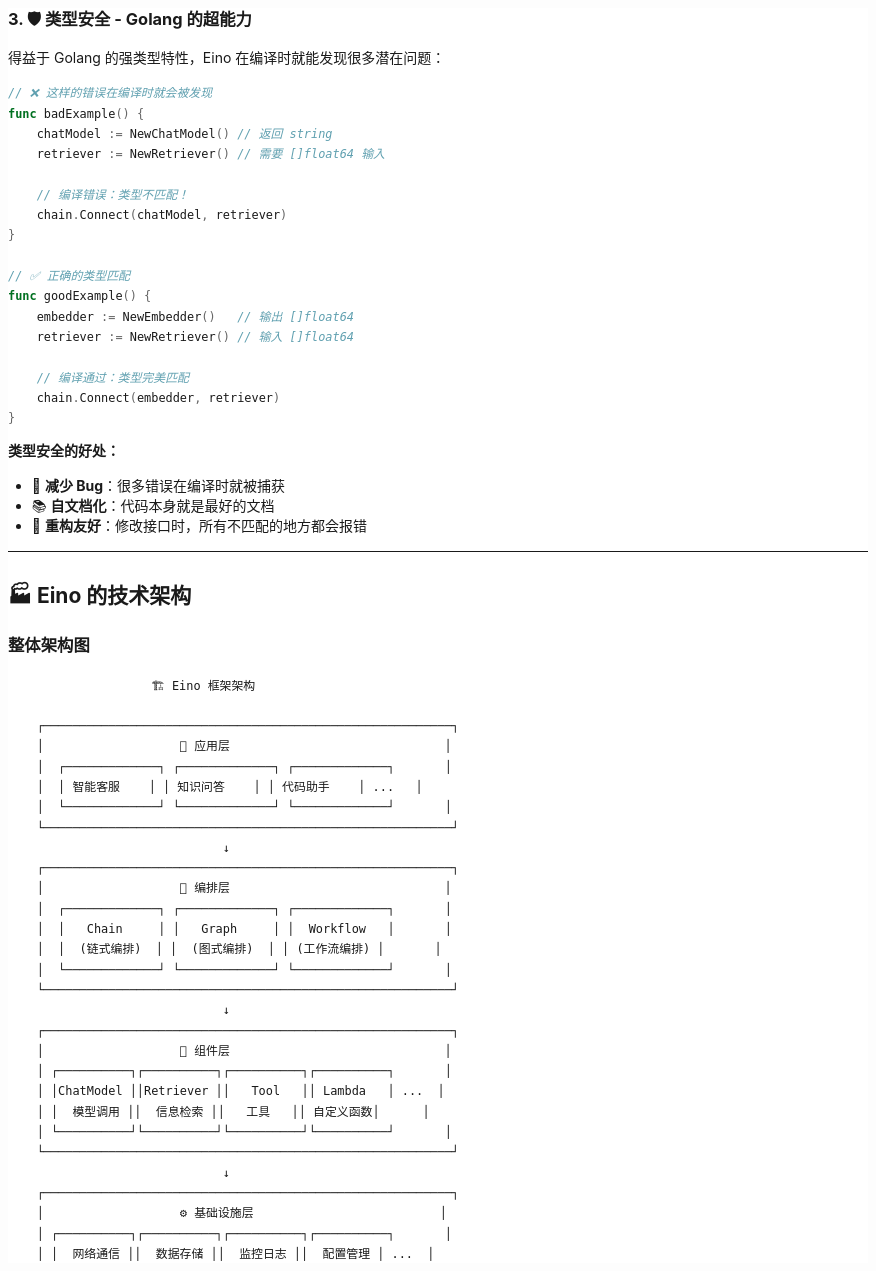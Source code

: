 ### 3. 🛡️ 类型安全 - Golang 的超能力

得益于 Golang 的强类型特性，Eino 在编译时就能发现很多潜在问题：

```go
// ❌ 这样的错误在编译时就会被发现
func badExample() {
    chatModel := NewChatModel() // 返回 string
    retriever := NewRetriever() // 需要 []float64 输入
    
    // 编译错误：类型不匹配！
    chain.Connect(chatModel, retriever) 
}

// ✅ 正确的类型匹配
func goodExample() {
    embedder := NewEmbedder()   // 输出 []float64
    retriever := NewRetriever() // 输入 []float64
    
    // 编译通过：类型完美匹配
    chain.Connect(embedder, retriever)
}
```

**类型安全的好处：**
- 🐛 **减少 Bug**：很多错误在编译时就被捕获
- 📚 **自文档化**：代码本身就是最好的文档
- 🔄 **重构友好**：修改接口时，所有不匹配的地方都会报错

---

## 🏭 Eino 的技术架构

### 整体架构图

```
                    🏗️ Eino 框架架构
    
    ┌─────────────────────────────────────────────────────────┐
    │                   📱 应用层                              │
    │  ┌─────────────┐ ┌─────────────┐ ┌─────────────┐       │
    │  │ 智能客服    │ │ 知识问答    │ │ 代码助手    │ ...   │
    │  └─────────────┘ └─────────────┘ └─────────────┘       │
    └─────────────────────────────────────────────────────────┘
                              ↓
    ┌─────────────────────────────────────────────────────────┐
    │                   🔗 编排层                              │
    │  ┌─────────────┐ ┌─────────────┐ ┌─────────────┐       │
    │  │   Chain     │ │   Graph     │ │  Workflow   │       │
    │  │  (链式编排)  │ │  (图式编排)  │ │ (工作流编排) │       │
    │  └─────────────┘ └─────────────┘ └─────────────┘       │
    └─────────────────────────────────────────────────────────┘
                              ↓
    ┌─────────────────────────────────────────────────────────┐
    │                   🧩 组件层                              │
    │ ┌──────────┐┌──────────┐┌──────────┐┌──────────┐       │
    │ │ChatModel ││Retriever ││   Tool   ││ Lambda   │ ...  │
    │ │  模型调用 ││  信息检索 ││   工具   ││ 自定义函数│      │
    │ └──────────┘└──────────┘└──────────┘└──────────┘       │
    └─────────────────────────────────────────────────────────┘
                              ↓
    ┌─────────────────────────────────────────────────────────┐
    │                   ⚙️ 基础设施层                          │
    │ ┌──────────┐┌──────────┐┌──────────┐┌──────────┐       │
    │ │  网络通信 ││  数据存储 ││  监控日志 ││  配置管理 │ ...  │
```